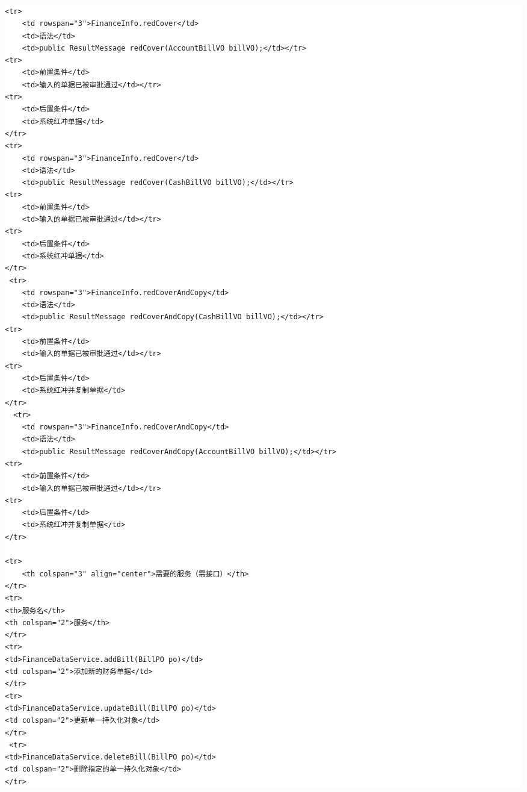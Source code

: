     <tr>
    	<td rowspan="3">FinanceInfo.redCover</td>
        <td>语法</td>
        <td>public ResultMessage redCover(AccountBillVO billVO);</td></tr>
    <tr>
    	<td>前置条件</td>
        <td>输入的单据已被审批通过</td></tr>
    <tr>
   		<td>后置条件</td>
        <td>系统红冲单据</td>
    </tr>
    <tr>
    	<td rowspan="3">FinanceInfo.redCover</td>
        <td>语法</td>
        <td>public ResultMessage redCover(CashBillVO billVO);</td></tr>
    <tr>
    	<td>前置条件</td>
        <td>输入的单据已被审批通过</td></tr>
    <tr>
   		<td>后置条件</td>
        <td>系统红冲单据</td>
    </tr>
     <tr>
    	<td rowspan="3">FinanceInfo.redCoverAndCopy</td>
        <td>语法</td>
        <td>public ResultMessage redCoverAndCopy(CashBillVO billVO);</td></tr>
    <tr>
    	<td>前置条件</td>
        <td>输入的单据已被审批通过</td></tr>
    <tr>
   		<td>后置条件</td>
        <td>系统红冲并复制单据</td>
    </tr>
      <tr>
    	<td rowspan="3">FinanceInfo.redCoverAndCopy</td>
        <td>语法</td>
        <td>public ResultMessage redCoverAndCopy(AccountBillVO billVO);</td></tr>
    <tr>
    	<td>前置条件</td>
        <td>输入的单据已被审批通过</td></tr>
    <tr>
   		<td>后置条件</td>
        <td>系统红冲并复制单据</td>
    </tr>

    <tr>
    	<th colspan="3" align="center">需要的服务（需接口）</th>
    </tr>
    <tr>
    <th>服务名</th>
    <th colspan="2">服务</th>
    </tr>
    <tr>
    <td>FinanceDataService.addBill(BillPO po)</td>
    <td colspan="2">添加新的财务单据</td>
    </tr>
    <tr>
    <td>FinanceDataService.updateBill(BillPO po)</td>
    <td colspan="2">更新单一持久化对象</td>
    </tr>
     <tr>
    <td>FinanceDataService.deleteBill(BillPO po)</td>
    <td colspan="2">删除指定的单一持久化对象</td>
    </tr>